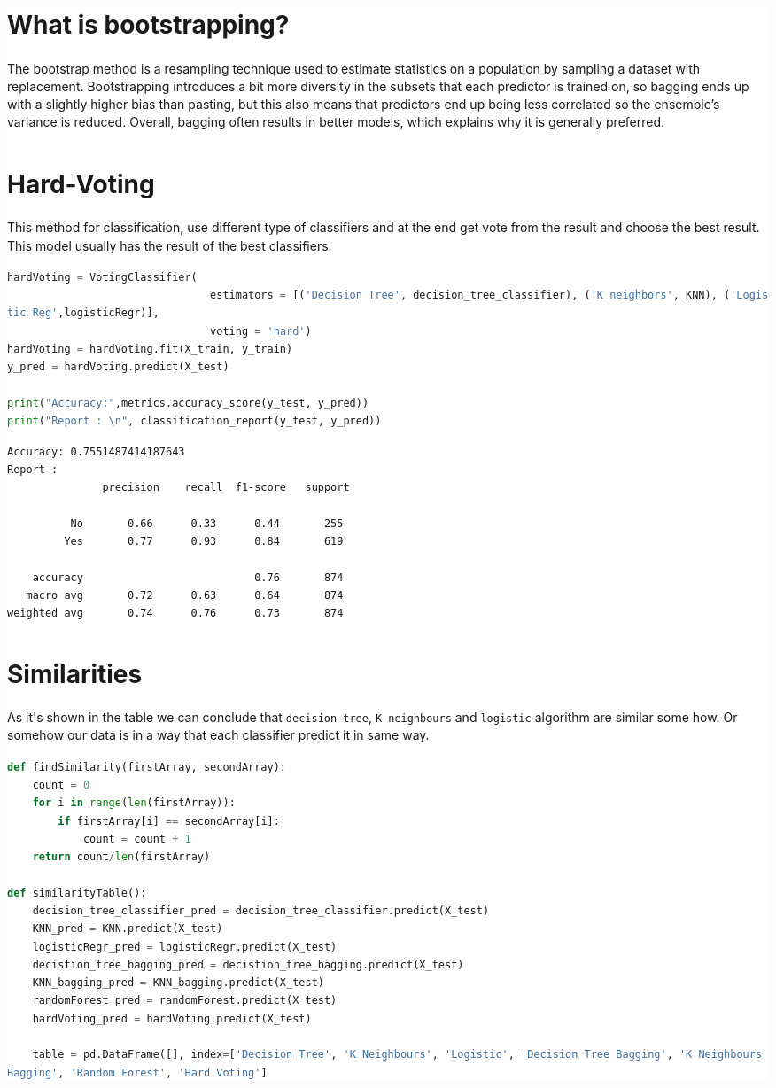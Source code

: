 
# What is bootstrapping?

The bootstrap method is a resampling technique used to estimate statistics on a population by sampling a dataset with replacement. Bootstrapping introduces a bit more diversity in the subsets that each predictor is trained on, so bagging ends up with a slightly higher bias than pasting, but this also means that predictors end up being less correlated so the ensemble’s variance is reduced. Overall, bagging often results in better models, which explains why it is generally preferred.

# Hard-Voting

This method for classification, use different type of classifiers and at the end get vote from the result and choose the best result. This model usually has the result of the best classifiers.


```python
hardVoting = VotingClassifier(
	                            estimators = [('Decision Tree', decision_tree_classifier), ('K neighbors', KNN), ('Logistic Reg',logisticRegr)],
	                            voting = 'hard')
hardVoting = hardVoting.fit(X_train, y_train)
y_pred = hardVoting.predict(X_test)

print("Accuracy:",metrics.accuracy_score(y_test, y_pred))
print("Report : \n", classification_report(y_test, y_pred))
```

    Accuracy: 0.7551487414187643
    Report : 
                   precision    recall  f1-score   support
    
              No       0.66      0.33      0.44       255
             Yes       0.77      0.93      0.84       619
    
        accuracy                           0.76       874
       macro avg       0.72      0.63      0.64       874
    weighted avg       0.74      0.76      0.73       874
    


# Similarities

As it's shown in the table we can conclude that `decision tree`, `K neighbours` and `logistic` algorithm are similar some how. Or somehow our data is in a way that each classifier predict it in same way.


```python
def findSimilarity(firstArray, secondArray):
    count = 0
    for i in range(len(firstArray)):
        if firstArray[i] == secondArray[i]:
            count = count + 1
    return count/len(firstArray)

def similarityTable():
    decision_tree_classifier_pred = decision_tree_classifier.predict(X_test)
    KNN_pred = KNN.predict(X_test)
    logisticRegr_pred = logisticRegr.predict(X_test)
    decistion_tree_bagging_pred = decistion_tree_bagging.predict(X_test)
    KNN_bagging_pred = KNN_bagging.predict(X_test)
    randomForest_pred = randomForest.predict(X_test)
    hardVoting_pred = hardVoting.predict(X_test)
    
    table = pd.DataFrame([], index=['Decision Tree', 'K Neighbours', 'Logistic', 'Decision Tree Bagging', 'K Neighbours Bagging', 'Random Forest', 'Hard Voting'] 
```